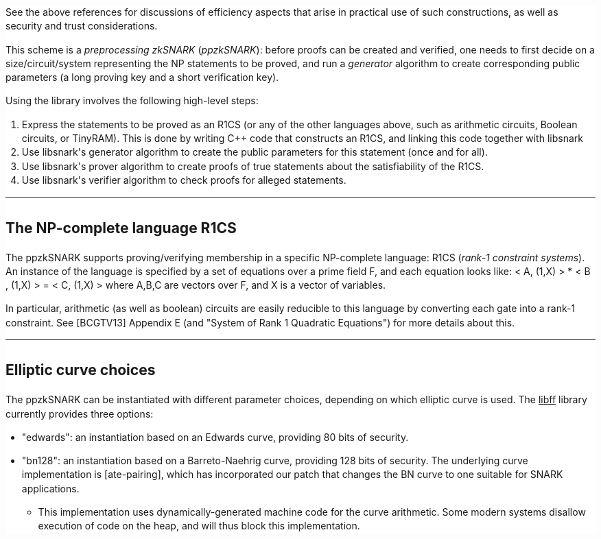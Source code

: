 See the above references for discussions of efficiency aspects that arise in
practical use of such constructions, as well as security and trust
considerations.

This scheme is a _preprocessing zkSNARK_ (_ppzkSNARK_): before proofs can be
created and verified, one needs to first decide on a size/circuit/system
representing the NP statements to be proved, and run a _generator_ algorithm to
create corresponding public parameters (a long proving key and a short
verification key).

Using the library involves the following high-level steps:

1.  Express the statements to be proved as an R1CS (or any of the other
    languages above, such as arithmetic circuits, Boolean circuits, or TinyRAM).
    This is done by writing C++ code that constructs an R1CS, and linking this code
    together with libsnark
2.  Use libsnark's generator algorithm to create the public parameters for this
    statement (once and for all).
3.  Use libsnark's prover algorithm to create proofs of true statements about
    the satisfiability of the R1CS.
4.  Use libsnark's verifier algorithm to check proofs for alleged statements.


--------------------------------------------------------------------------------
The NP-complete language R1CS
--------------------------------------------------------------------------------

The ppzkSNARK supports proving/verifying membership in a specific NP-complete
language: R1CS (*rank-1 constraint systems*). An instance of the language is
specified by a set of equations over a prime field F, and each equation looks like:
                   < A, (1,X) > * < B , (1,X) > = < C, (1,X) >
where A,B,C are vectors over F, and X is a vector of variables.

In particular, arithmetic (as well as boolean) circuits are easily reducible to
this language by converting each gate into a rank-1 constraint. See \[BCGTV13]
Appendix E (and "System of Rank 1 Quadratic Equations") for more details about this.


--------------------------------------------------------------------------------
Elliptic curve choices
--------------------------------------------------------------------------------

The ppzkSNARK can be instantiated with different parameter choices, depending on
which elliptic curve is used. The [libff](https://github.com/scipr-lab/libff) library
currently provides three options:

* "edwards":
   an instantiation based on an Edwards curve, providing 80 bits of security.

* "bn128":
   an instantiation based on a Barreto-Naehrig curve, providing 128
   bits of security. The underlying curve implementation is
   \[ate-pairing], which has incorporated our patch that changes the
   BN curve to one suitable for SNARK applications.

    *   This implementation uses dynamically-generated machine code for the curve
        arithmetic. Some modern systems disallow execution of code on the heap, and
        will thus block this implementation.


[SCIPR Lab]: http://www.scipr-lab.org/ (Succinct Computational Integrity and Privacy Research Lab)
[LICENSE]: LICENSE (LICENSE file in top directory of libsnark distribution)
[AUTHORS]: AUTHORS (AUTHORS file in top directory of libsnark distribution)